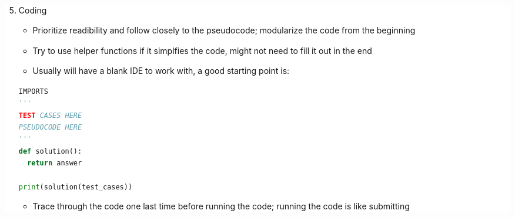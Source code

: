 5. Coding
   
   - Prioritize readibility and follow closely to the pseudocode; modularize the code from the beginning
     
   - Try to use helper functions if it simplfies the code, might not need to fill it out in the end
     
   - Usually will have a blank IDE to work with, a good starting point is:
     
   ```python
   IMPORTS 
   '''
   TEST CASES HERE
   PSEUDOCODE HERE
   '''
   def solution():
     return answer

   print(solution(test_cases))
   ```

   - Trace through the code one last time before running the code; running the code is like submitting
